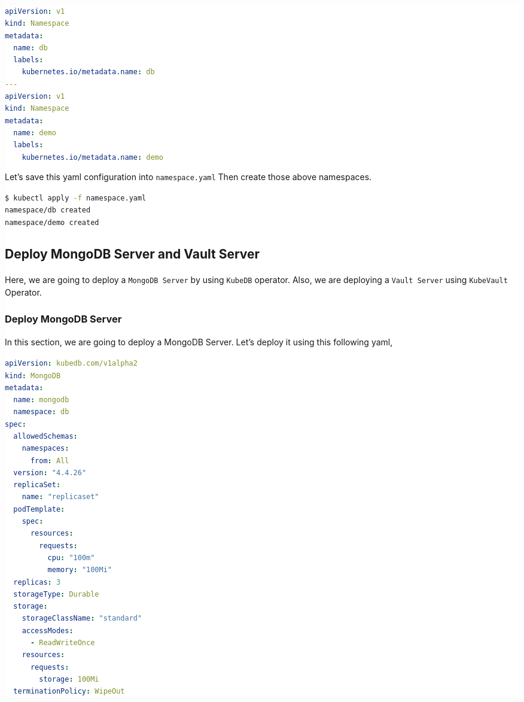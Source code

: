 ```yaml
apiVersion: v1
kind: Namespace
metadata:
  name: db
  labels:
    kubernetes.io/metadata.name: db
---
apiVersion: v1
kind: Namespace
metadata:
  name: demo
  labels:
    kubernetes.io/metadata.name: demo
```
Let’s save this yaml configuration into `namespace.yaml` Then create those above namespaces.

```bash
$ kubectl apply -f namespace.yaml
namespace/db created
namespace/demo created
```

## Deploy MongoDB Server and Vault Server 

Here, we are going to deploy a `MongoDB Server` by using `KubeDB` operator. Also, we are deploying a `Vault Server` using `KubeVault` Operator.

### Deploy MongoDB Server

In this section, we are going to deploy a MongoDB Server. Let’s deploy it using this following yaml,

```yaml
apiVersion: kubedb.com/v1alpha2
kind: MongoDB
metadata:
  name: mongodb
  namespace: db
spec:
  allowedSchemas:
    namespaces:
      from: All
  version: "4.4.26"
  replicaSet:
    name: "replicaset"
  podTemplate:
    spec:
      resources:
        requests:
          cpu: "100m"
          memory: "100Mi"
  replicas: 3
  storageType: Durable
  storage:
    storageClassName: "standard"
    accessModes:
      - ReadWriteOnce
    resources:
      requests:
        storage: 100Mi
  terminationPolicy: WipeOut
```

